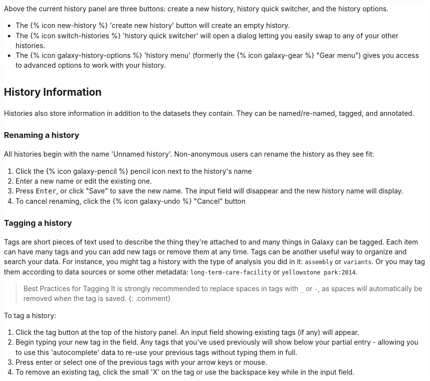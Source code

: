 Above the current history panel are three buttons: create a new history, history quick switcher, and the history options.

- The {% icon new-history %} 'create new history' button will create an empty history.
- The {% icon switch-histories %} 'history quick switcher' will open a dialog letting you easily swap to any of your other histories.
- The {% icon galaxy-history-options %} 'history menu' (formerly the {% icon galaxy-gear %} "Gear menu") gives you access to advanced options to work with your history.

## History Information

Histories also store information in addition to the datasets they contain. They can be named/re-named, tagged, and
annotated.

### Renaming a history

All histories begin with the name 'Unnamed history'. Non-anonymous users can rename the history as they see fit:

1. Click the {% icon galaxy-pencil %} pencil icon next to the history's name
2. Enter a new name or edit the existing one.
3. Press <kbd>Enter</kbd>, or click "Save" to save the new name. The input field will disappear and the new history name will display.
4. To cancel renaming, click the {% icon galaxy-undo %} "Cancel" button

### Tagging a history

Tags are short pieces of text used to describe the thing they're attached to and many things in Galaxy can be tagged.
Each item can have many tags and you can add new tags or remove them at any time. Tags can be another useful way to
organize and search your data. For instance, you might tag a history with the type of analysis you did in it: `assembly`
or `variants`. Or you may tag them according to data sources or some other metadata: `long-term-care-facility` or
`yellowstone park:2014`.

> <comment-title>Best Practices for Tagging</comment-title>
> It is strongly recommended to replace spaces in tags with `_` or `-`, as spaces will automatically be removed when the tag is saved.
{: .comment}

To tag a history:

1. Click the tag button at the top of the history panel. An input field showing existing tags (if any) will appear.
2. Begin typing your new tag in the field. Any tags that you've used previously will show below your partial entry -
  allowing you to use this 'autocomplete' data to re-use your previous tags without typing them in full.
3. Press enter or select one of the previous tags with your arrow keys or mouse.
4. To remove an existing tag, click the small 'X' on the tag or use the backspace key while in the input field.
